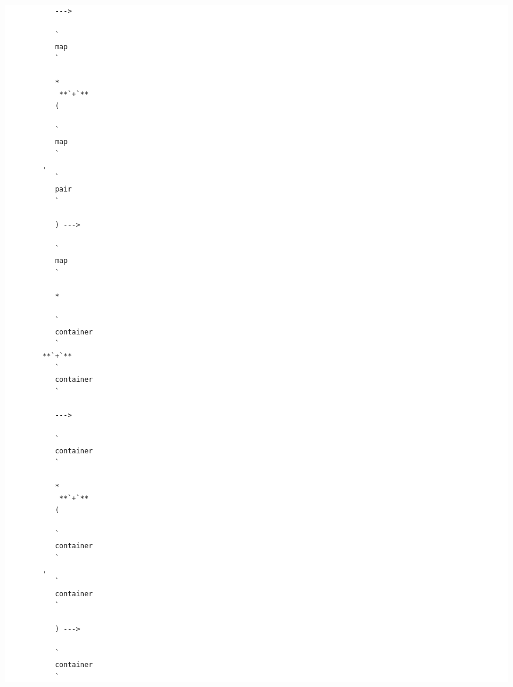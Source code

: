 				--->
				
				`
				map
				`
			
				*
				 **`+`** 
				(
				
				`
				map
				`
			 , 
				`
				pair
				`
			
				) --->
				
				`
				map
				`
			
				*
				
				`
				container
				`
			 **`+`** 
				`
				container
				`
			
				--->
				
				`
				container
				`
			
				*
				 **`+`** 
				(
				
				`
				container
				`
			 , 
				`
				container
				`
			
				) --->
				
				`
				container
				`
			